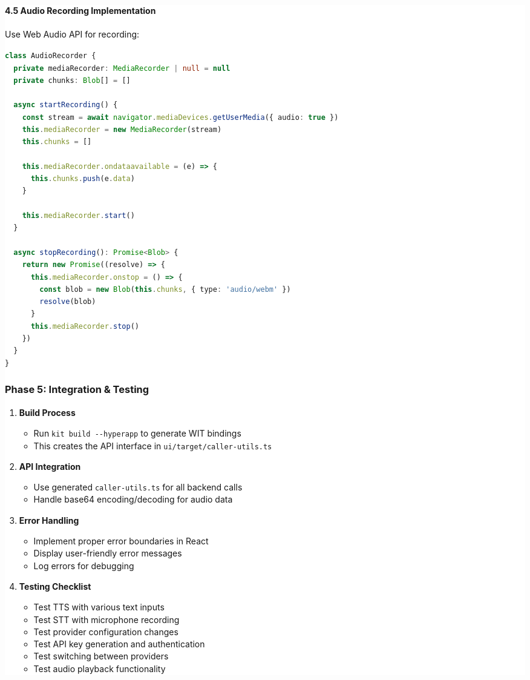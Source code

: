 #### 4.5 Audio Recording Implementation

Use Web Audio API for recording:
```typescript
class AudioRecorder {
  private mediaRecorder: MediaRecorder | null = null
  private chunks: Blob[] = []
  
  async startRecording() {
    const stream = await navigator.mediaDevices.getUserMedia({ audio: true })
    this.mediaRecorder = new MediaRecorder(stream)
    this.chunks = []
    
    this.mediaRecorder.ondataavailable = (e) => {
      this.chunks.push(e.data)
    }
    
    this.mediaRecorder.start()
  }
  
  async stopRecording(): Promise<Blob> {
    return new Promise((resolve) => {
      this.mediaRecorder.onstop = () => {
        const blob = new Blob(this.chunks, { type: 'audio/webm' })
        resolve(blob)
      }
      this.mediaRecorder.stop()
    })
  }
}
```

### Phase 5: Integration & Testing

1. **Build Process**
   - Run `kit build --hyperapp` to generate WIT bindings
   - This creates the API interface in `ui/target/caller-utils.ts`
   
2. **API Integration**
   - Use generated `caller-utils.ts` for all backend calls
   - Handle base64 encoding/decoding for audio data
   
3. **Error Handling**
   - Implement proper error boundaries in React
   - Display user-friendly error messages
   - Log errors for debugging

4. **Testing Checklist**
   - Test TTS with various text inputs
   - Test STT with microphone recording
   - Test provider configuration changes
   - Test API key generation and authentication
   - Test switching between providers
   - Test audio playback functionality
